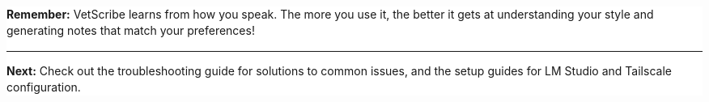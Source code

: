 
**Remember:** VetScribe learns from how you speak. The more you use it, the better it gets at understanding your style and generating notes that match your preferences!

---

**Next:** Check out the troubleshooting guide for solutions to common issues, and the setup guides for LM Studio and Tailscale configuration.
